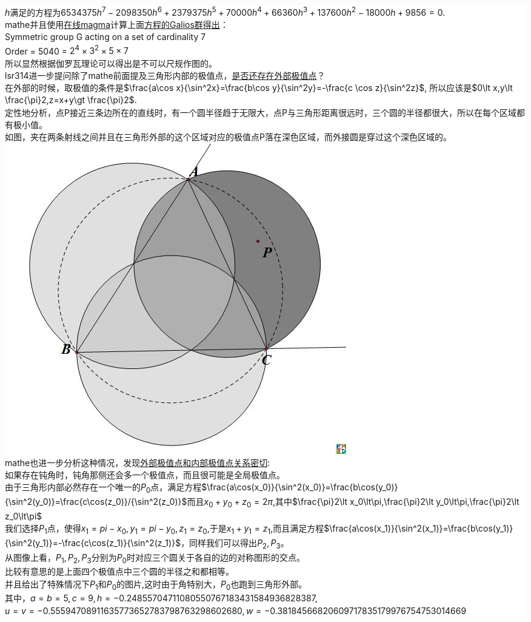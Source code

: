 $h$满足的方程为$6534375h^7 - 2098350h^6 + 2379375h^5 + 70000h^4 + 66360h^3 + 137600h^2 - 18000h + 9856=0$.  
mathe并且使用[在线magma](http://magma.maths.usyd.edu.au/calc/)计算上面[方程的Galios群得出](https://bbs.emath.ac.cn/forum.php?mod=redirect&goto=findpost&ptid=15716&pid=77383&fromuid=20)：  
Symmetric group G acting on a set of cardinality 7  
Order = 5040 = $2^4\times 3^2 \times 5 \times 7$  
所以显然根据伽罗瓦理论可以得出是不可以尺规作图的。  
lsr314进一步提问除了mathe前面提及三角形内部的极值点，[是否还存在外部极值点](https://bbs.emath.ac.cn/forum.php?mod=redirect&goto=findpost&ptid=15716&pid=77390&fromuid=20)？  
在外部的时候，取极值的条件是$\frac{a\cos x}{\sin^2x}=\frac{b\cos y}{\sin^2y}=-\frac{c \cos z}{\sin^2z}$, 所以应该是$0\lt x,y\lt \frac{\pi}2,z=x+y\gt \frac{\pi}2$.  
定性地分析，点P接近三条边所在的直线时，有一个圆半径趋于无限大，点P与三角形距离很远时，三个圆的半径都很大，所以在每个区域都有极小值。  
如图，夹在两条射线之间并且在三角形外部的这个区域对应的极值点P落在深色区域，而外接圆是穿过这个深色区域的。  
![tc3](../images/tightcircles/tc3.jpg)  
mathe也进一步分析这种情况，发现[外部极值点和内部极值点关系密切](https://bbs.emath.ac.cn/forum.php?mod=redirect&goto=findpost&ptid=15716&pid=77401&fromuid=20):  
如果存在钝角时，钝角那侧还会多一个极值点，而且很可能是全局极值点。  
由于三角形内部必然存在一个唯一的$P_0$点，满足方程$\frac{a\cos(x_0)}{\sin^2(x_0)}=\frac{b\cos(y_0)}{\sin^2(y_0)}=\frac{c\cos(z_0)}/{\sin^2(z_0)}$而且$x_0+y_0+z_0=2\pi$,其中$\frac{\pi}2\lt x_0\lt\pi,\frac{\pi}2\lt y_0\lt\pi,\frac{\pi}2\lt z_0\lt\pi$  
我们选择$P_1$点，使得$x_1=pi-x_0,y_1=pi-y_0,z_1=z_0$,于是$x_1+y_1=z_1$,而且满足方程$\frac{a\cos(x_1)}{\sin^2(x_1)}=\frac{b\cos(y_1)}{\sin^2(y_1)}=-\frac{c\cos(z_1)}{\sin^2(z_1)}$，同样我们可以得出$P_2,P_3$。  
从图像上看，$P_1,P_2,P_3$分别为$P_0$时对应三个圆关于各自的边的对称图形的交点。  
比较有意思的是上面四个极值点中三个圆的半径之和都相等。  
并且给出了特殊情况下$P_1$和$P_0$的图片,这时由于角特别大，$P_0$也跑到三角形外部。  
其中，$a=b=5,c=9,h=-0.24855704711080550767183431584936828387$,  
$u=v=-0.55594708911635773652783798763298602680,w=-0.38184566820609717835179976754753014669$  